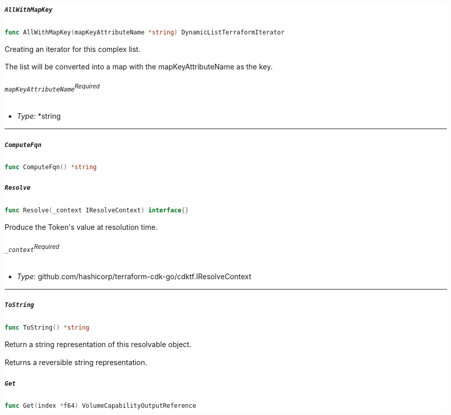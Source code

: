
##### `AllWithMapKey` <a name="AllWithMapKey" id="@cdktf/provider-nomad.volume.VolumeCapabilityList.allWithMapKey"></a>

```go
func AllWithMapKey(mapKeyAttributeName *string) DynamicListTerraformIterator
```

Creating an iterator for this complex list.

The list will be converted into a map with the mapKeyAttributeName as the key.

###### `mapKeyAttributeName`<sup>Required</sup> <a name="mapKeyAttributeName" id="@cdktf/provider-nomad.volume.VolumeCapabilityList.allWithMapKey.parameter.mapKeyAttributeName"></a>

- *Type:* *string

---

##### `ComputeFqn` <a name="ComputeFqn" id="@cdktf/provider-nomad.volume.VolumeCapabilityList.computeFqn"></a>

```go
func ComputeFqn() *string
```

##### `Resolve` <a name="Resolve" id="@cdktf/provider-nomad.volume.VolumeCapabilityList.resolve"></a>

```go
func Resolve(_context IResolveContext) interface{}
```

Produce the Token's value at resolution time.

###### `_context`<sup>Required</sup> <a name="_context" id="@cdktf/provider-nomad.volume.VolumeCapabilityList.resolve.parameter._context"></a>

- *Type:* github.com/hashicorp/terraform-cdk-go/cdktf.IResolveContext

---

##### `ToString` <a name="ToString" id="@cdktf/provider-nomad.volume.VolumeCapabilityList.toString"></a>

```go
func ToString() *string
```

Return a string representation of this resolvable object.

Returns a reversible string representation.

##### `Get` <a name="Get" id="@cdktf/provider-nomad.volume.VolumeCapabilityList.get"></a>

```go
func Get(index *f64) VolumeCapabilityOutputReference
```

